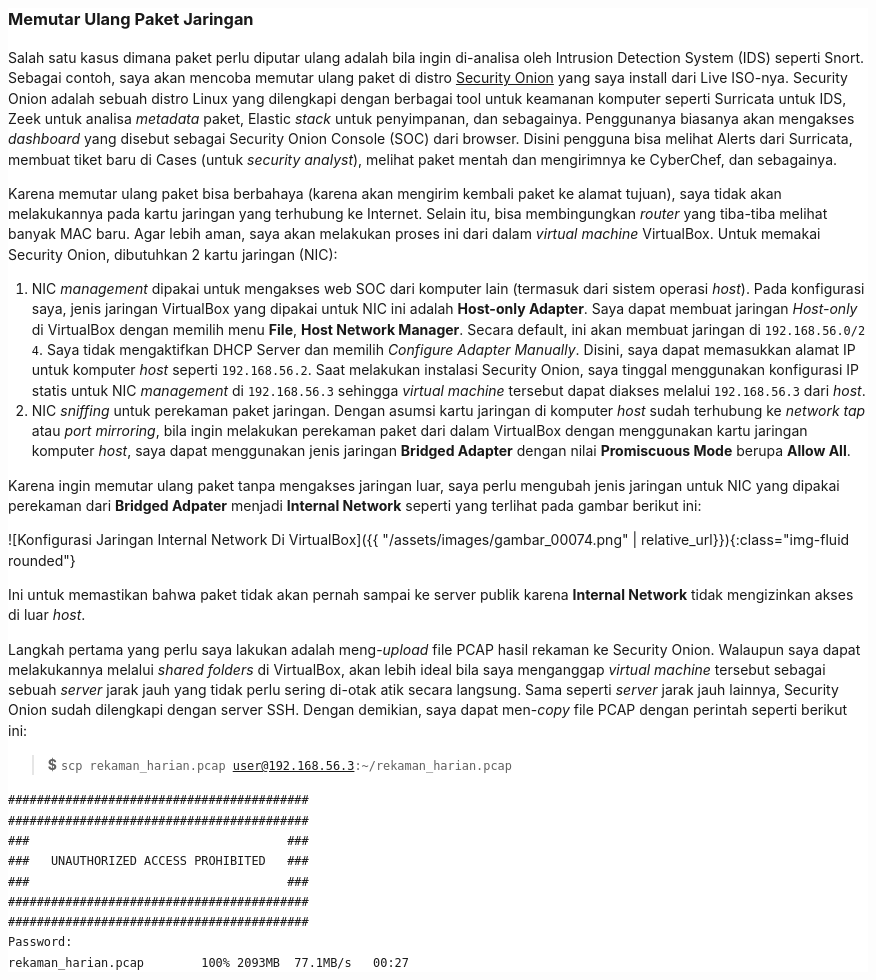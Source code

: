 ### Memutar Ulang Paket Jaringan

Salah satu kasus dimana paket perlu diputar ulang adalah bila ingin di-analisa oleh Intrusion Detection System (IDS) seperti Snort.  Sebagai contoh, saya akan mencoba memutar ulang paket di distro [Security Onion](https://github.com/Security-Onion-Solutions/securityonion) yang saya install dari Live ISO-nya.  Security Onion adalah sebuah distro Linux yang dilengkapi dengan berbagai tool untuk keamanan komputer seperti Surricata untuk IDS, Zeek untuk analisa *metadata* paket, Elastic *stack* untuk penyimpanan, dan sebagainya.  Penggunanya biasanya akan mengakses *dashboard* yang disebut sebagai Security Onion Console (SOC) dari browser.  Disini pengguna bisa melihat Alerts dari Surricata, membuat tiket baru di Cases (untuk *security analyst*), melihat paket mentah dan mengirimnya ke CyberChef, dan sebagainya.

Karena memutar ulang paket bisa berbahaya (karena akan mengirim kembali paket ke alamat tujuan), saya tidak akan melakukannya pada kartu jaringan yang terhubung ke Internet.  Selain itu, bisa membingungkan *router* yang tiba-tiba melihat banyak MAC baru.  Agar lebih aman, saya akan melakukan proses ini dari dalam *virtual machine* VirtualBox.  Untuk memakai Security Onion, dibutuhkan 2 kartu jaringan (NIC):

1. NIC *management* dipakai untuk mengakses web SOC dari komputer lain (termasuk dari sistem operasi *host*).  Pada konfigurasi saya, jenis jaringan VirtualBox yang dipakai untuk NIC ini adalah **Host-only Adapter**.  Saya dapat membuat jaringan *Host-only* di VirtualBox dengan memilih menu **File**, **Host Network Manager**.  Secara default, ini akan membuat jaringan di `192.168.56.0/24`.  Saya tidak mengaktifkan DHCP Server dan memilih *Configure Adapter Manually*.  Disini, saya dapat memasukkan alamat IP untuk komputer *host* seperti `192.168.56.2`.  Saat melakukan instalasi Security Onion, saya tinggal menggunakan konfigurasi IP statis untuk NIC *management*  di `192.168.56.3` sehingga *virtual machine* tersebut dapat diakses melalui `192.168.56.3` dari *host*.
1. NIC *sniffing* untuk perekaman paket jaringan.  Dengan asumsi kartu jaringan di komputer *host* sudah terhubung ke *network tap* atau *port mirroring*,  bila ingin melakukan perekaman paket dari dalam VirtualBox dengan menggunakan kartu jaringan komputer *host*, saya dapat menggunakan jenis jaringan  **Bridged Adapter** dengan nilai **Promiscuous Mode** berupa **Allow All**.

Karena ingin memutar ulang paket tanpa mengakses jaringan luar, saya perlu mengubah jenis jaringan untuk NIC yang dipakai perekaman dari **Bridged Adpater** menjadi **Internal Network** seperti yang terlihat pada gambar berikut ini:

![Konfigurasi Jaringan Internal Network Di VirtualBox]({{ "/assets/images/gambar_00074.png" | relative_url}}){:class="img-fluid rounded"}

Ini untuk memastikan bahwa paket tidak akan pernah sampai ke server publik karena **Internal Network** tidak mengizinkan akses di luar *host*.

Langkah pertama yang perlu saya lakukan adalah meng-*upload* file PCAP hasil rekaman ke Security Onion.  Walaupun saya dapat melakukannya melalui *shared folders* di VirtualBox, akan lebih ideal bila saya menganggap *virtual machine* tersebut sebagai sebuah *server* jarak jauh yang tidak perlu sering di-otak atik secara langsung.  Sama seperti *server* jarak jauh lainnya, Security Onion sudah dilengkapi dengan server SSH.  Dengan demikian, saya dapat men-*copy* file PCAP dengan perintah seperti berikut ini:

> <strong>$</strong> <code>scp rekaman_harian.pcap user@192.168.56.3:~/rekaman_harian.pcap</code>

```
##########################################
##########################################
###                                    ###
###   UNAUTHORIZED ACCESS PROHIBITED   ###
###                                    ###
##########################################
##########################################
Password: 
rekaman_harian.pcap        100% 2093MB  77.1MB/s   00:27
```
